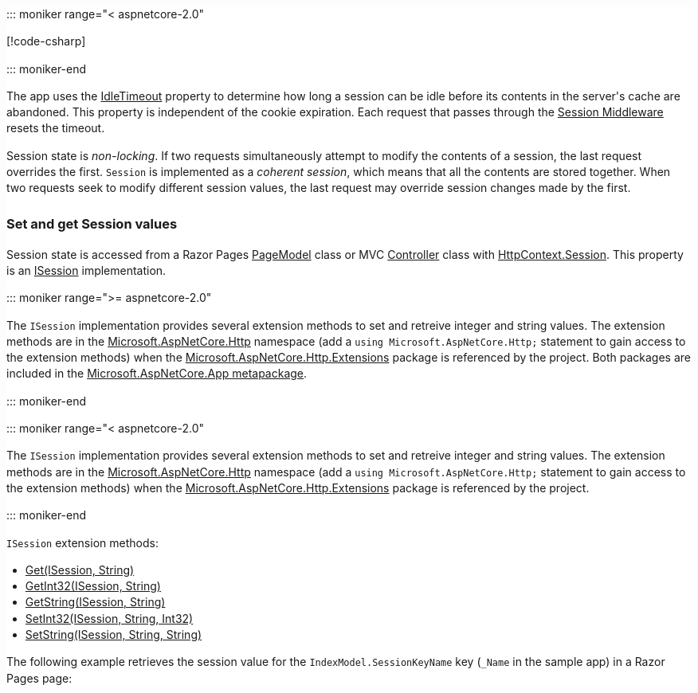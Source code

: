 ::: moniker range="< aspnetcore-2.0"

[!code-csharp[](app-state/samples_snapshot/1.x/SessionSample/Startup.cs?name=snippet1&highlight=5-9)]

::: moniker-end

The app uses the [IdleTimeout](/dotnet/api/microsoft.aspnetcore.builder.sessionoptions.idletimeout) property to determine how long a session can be idle before its contents in the server's cache are abandoned. This property is independent of the cookie expiration. Each request that passes through the [Session Middleware](/dotnet/api/microsoft.aspnetcore.session.sessionmiddleware) resets the timeout.

Session state is *non-locking*. If two requests simultaneously attempt to modify the contents of a session, the last request overrides the first. `Session` is implemented as a *coherent session*, which means that all the contents are stored together. When two requests seek to modify different session values, the last request may override session changes made by the first.

### Set and get Session values

Session state is accessed from a Razor Pages [PageModel](/dotnet/api/microsoft.aspnetcore.mvc.razorpages.pagemodel) class or MVC [Controller](/dotnet/api/microsoft.aspnetcore.mvc.controller) class with [HttpContext.Session](/dotnet/api/microsoft.aspnetcore.http.httpcontext.session). This property is an [ISession](/dotnet/api/microsoft.aspnetcore.http.isession) implementation.

::: moniker range=">= aspnetcore-2.0"

The `ISession` implementation provides several extension methods to set and retreive integer and string values. The extension methods are in the [Microsoft.AspNetCore.Http](/dotnet/api/microsoft.aspnetcore.http) namespace (add a `using Microsoft.AspNetCore.Http;` statement to gain access to the extension methods) when the [Microsoft.AspNetCore.Http.Extensions](https://www.nuget.org/packages/Microsoft.AspNetCore.Http.Extensions/) package is referenced by the project. Both packages are included in the [Microsoft.AspNetCore.App metapackage](xref:fundamentals/metapackage-app).

::: moniker-end

::: moniker range="< aspnetcore-2.0"

The `ISession` implementation provides several extension methods to set and retreive integer and string values. The extension methods are in the [Microsoft.AspNetCore.Http](/dotnet/api/microsoft.aspnetcore.http) namespace (add a `using Microsoft.AspNetCore.Http;` statement to gain access to the extension methods) when the [Microsoft.AspNetCore.Http.Extensions](https://www.nuget.org/packages/Microsoft.AspNetCore.Http.Extensions/) package is referenced by the project.

::: moniker-end

`ISession` extension methods:

* [Get(ISession, String)](/dotnet/api/microsoft.aspnetcore.http.sessionextensions.get)
* [GetInt32(ISession, String)](/dotnet/api/microsoft.aspnetcore.http.sessionextensions.getint32)
* [GetString(ISession, String)](/dotnet/api/microsoft.aspnetcore.http.sessionextensions.getstring)
* [SetInt32(ISession, String, Int32)](/dotnet/api/microsoft.aspnetcore.http.sessionextensions.setint32)
* [SetString(ISession, String, String)](/dotnet/api/microsoft.aspnetcore.http.sessionextensions.setstring)

The following example retrieves the session value for the `IndexModel.SessionKeyName` key (`_Name` in the sample app) in a Razor Pages page:
